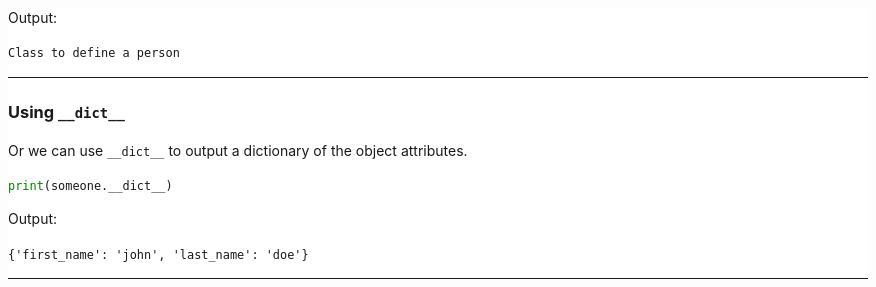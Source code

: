 Output:

```
Class to define a person
```

---

### Using `__dict__`

Or we can use `__dict__` to output a dictionary of the object attributes.

```python
print(someone.__dict__)
```

Output:

```
{'first_name': 'john', 'last_name': 'doe'}
```

---

